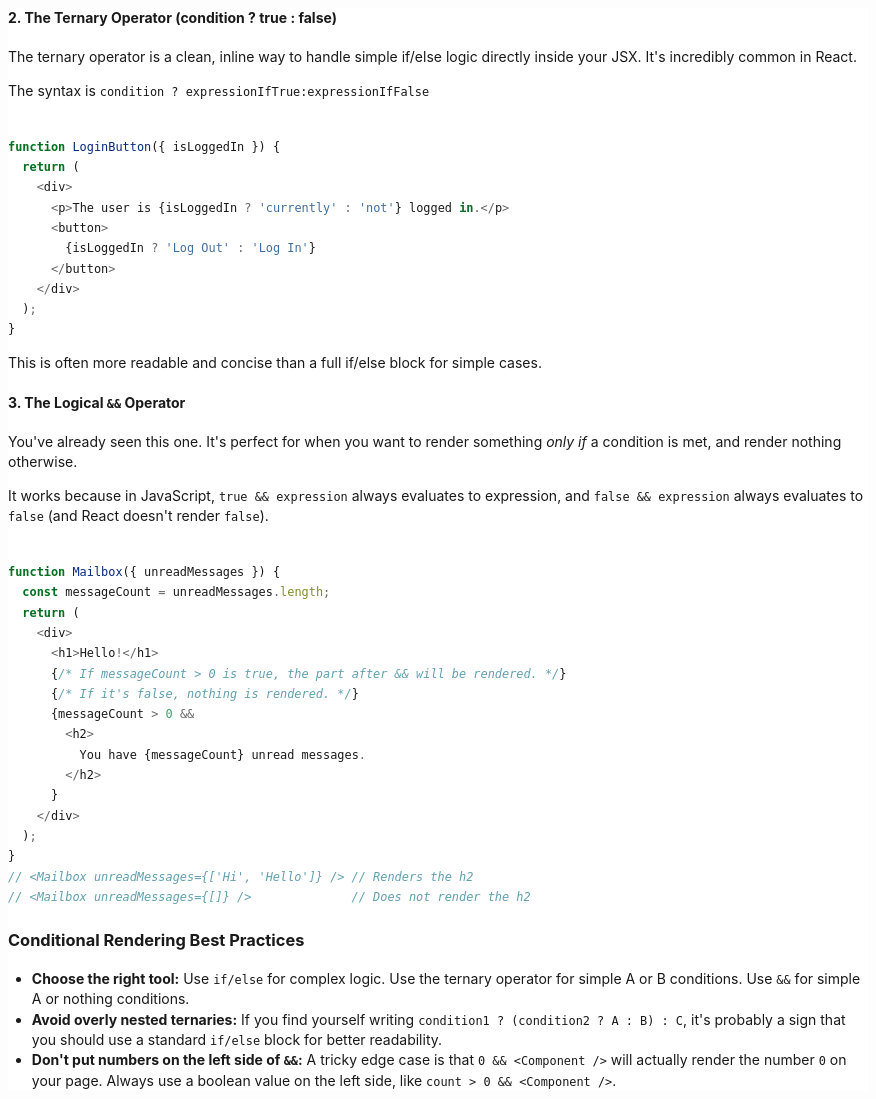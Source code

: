 #### 2. The Ternary Operator (condition ? true : false)

The ternary operator is a clean, inline way to handle simple if/else logic directly inside your JSX. It's incredibly common in React.

The syntax is ```condition ? expressionIfTrue:expressionIfFalse```

```JavaScript

function LoginButton({ isLoggedIn }) {
  return (
    <div>
      <p>The user is {isLoggedIn ? 'currently' : 'not'} logged in.</p>
      <button>
        {isLoggedIn ? 'Log Out' : 'Log In'}
      </button>
    </div>
  );
}
```

This is often more readable and concise than a full if/else block for simple cases.

#### 3. The Logical ```&&``` Operator

You've already seen this one. It's perfect for when you want to render something _only if_ a condition is met, and render nothing otherwise.

It works because in JavaScript, ```true && expression``` always evaluates to expression, and ```false && expression``` always evaluates to ```false``` (and React doesn't render ```false```).

```JavaScript

function Mailbox({ unreadMessages }) {
  const messageCount = unreadMessages.length;
  return (
    <div>
      <h1>Hello!</h1>
      {/* If messageCount > 0 is true, the part after && will be rendered. */}
      {/* If it's false, nothing is rendered. */}
      {messageCount > 0 &&
        <h2>
          You have {messageCount} unread messages.
        </h2>
      }
    </div>
  );
}
// <Mailbox unreadMessages={['Hi', 'Hello']} /> // Renders the h2
// <Mailbox unreadMessages={[]} />              // Does not render the h2
```

### Conditional Rendering Best Practices

* **Choose the right tool:** Use `if/else` for complex logic. Use the ternary operator for simple A or B conditions. Use `&&` for simple A or nothing conditions.
* **Avoid overly nested ternaries:** If you find yourself writing `condition1 ? (condition2 ? A : B) : C`, it's probably a sign that you should use a standard `if/else` block for better readability.
* **Don't put numbers on the left side of `&&`:** A tricky edge case is that ```0 && <Component />``` will actually render the number `0` on your page. Always use a boolean value on the left side, like `count > 0 && <Component />`.
